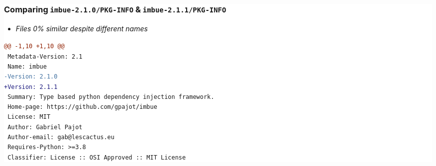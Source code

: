 ### Comparing `imbue-2.1.0/PKG-INFO` & `imbue-2.1.1/PKG-INFO`

 * *Files 0% similar despite different names*

```diff
@@ -1,10 +1,10 @@
 Metadata-Version: 2.1
 Name: imbue
-Version: 2.1.0
+Version: 2.1.1
 Summary: Type based python dependency injection framework.
 Home-page: https://github.com/gpajot/imbue
 License: MIT
 Author: Gabriel Pajot
 Author-email: gab@lescactus.eu
 Requires-Python: >=3.8
 Classifier: License :: OSI Approved :: MIT License
```

